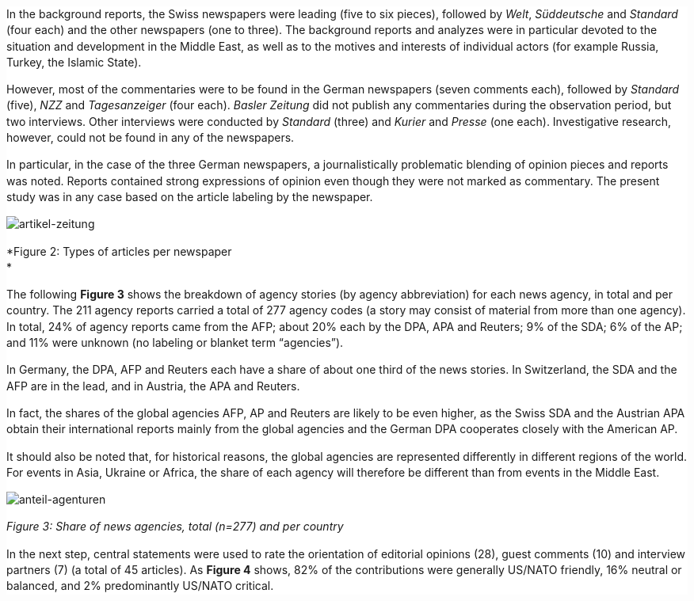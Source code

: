 In the background reports, the Swiss newspapers were leading (five to
six pieces), followed by *Welt*, *Süddeutsche* and *Standard* (four
each) and the other newspapers (one to three). The background reports
and analyzes were in particular devoted to the situation and development
in the Middle East, as well as to the motives and interests of
individual actors (for example Russia, Turkey, the Islamic State).

However, most of the commentaries were to be found in the German
newspapers (seven comments each), followed by *Standard* (five), *NZZ*
and *Tagesanzeiger* (four each). *Basler Zeitung* did not publish any
commentaries during the observation period, but two interviews. Other
interviews were conducted by *Standard* (three) and *Kurier* and
*Presse* (one each). Investigative research, however, could not be found
in any of the newspapers.

In particular, in the case of the three German newspapers, a
journalistically problematic blending of opinion pieces and reports was
noted. Reports contained strong expressions of opinion even though they
were not marked as commentary. The present study was in any case based
on the article labeling by the
newspaper.

![artikel-zeitung](https://swprs.files.wordpress.com/2019/03/figure2c.png?w=650)

*Figure 2: Types of articles per newspaper  
*

The following **Figure 3** shows the breakdown of agency stories (by
agency abbreviation) for each news agency, in total and per country. The
211 agency reports carried a total of 277 agency codes (a story may
consist of material from more than one agency). In total, 24% of agency
reports came from the AFP; about 20% each by the DPA, APA and Reuters;
9% of the SDA; 6% of the AP; and 11% were unknown (no labeling or
blanket term “agencies”).

In Germany, the DPA, AFP and Reuters each have a share of about one
third of the news stories. In Switzerland, the SDA and the AFP are in
the lead, and in Austria, the APA and Reuters.

In fact, the shares of the global agencies AFP, AP and Reuters are
likely to be even higher, as the Swiss SDA and the Austrian APA obtain
their international reports mainly from the global agencies and the
German DPA cooperates closely with the American AP.

It should also be noted that, for historical reasons, the global
agencies are represented differently in different regions of the world.
For events in Asia, Ukraine or Africa, the share of each agency will
therefore be different than from events in the Middle
East.

![anteil-agenturen](https://swprs.files.wordpress.com/2019/02/figure3.png?w=650)

*Figure 3: Share of news agencies, total (n=277) and per country*

In the next step, central statements were used to rate the orientation
of editorial opinions (28), guest comments (10) and interview partners
(7) (a total of 45 articles). As **Figure 4** shows, 82% of the
contributions were generally US/NATO friendly, 16% neutral or balanced,
and 2% predominantly US/NATO critical.
